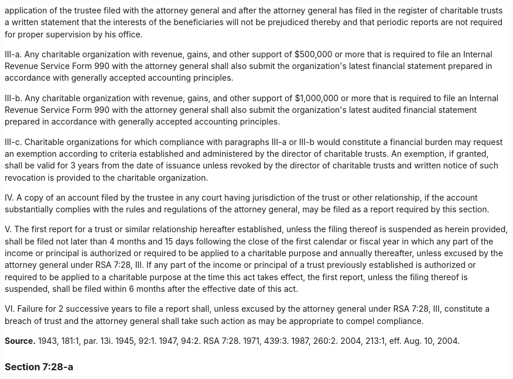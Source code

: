 application of the trustee filed with the attorney general and after the
attorney general has filed in the register of charitable trusts a
written statement that the interests of the beneficiaries will not be
prejudiced thereby and that periodic reports are not required for proper
supervision by his office.
                                             
 III-a. Any charitable organization with revenue, gains, and other
support of 
                                             $500,000 or more that is required to file an Internal
Revenue Service Form 990 with the attorney general shall also submit the
organization's latest financial statement prepared in accordance with
generally accepted accounting principles.
                                             
 III-b. Any charitable organization with revenue, gains, and other
support of 
                                             $1,000,000 or more that is required to file an Internal
Revenue Service Form 990 with the attorney general shall also submit the
organization's latest audited financial statement prepared in accordance
with generally accepted accounting principles.
                                             
 III-c. Charitable organizations for which compliance with paragraphs
III-a or III-b would constitute a financial burden may request an
exemption according to criteria established and administered by the
director of charitable trusts. An exemption, if granted, shall be valid
for 3 years from the date of issuance unless revoked by the director of
charitable trusts and written notice of such revocation is provided to
the charitable organization.
                                             
 IV. A copy of an account filed by the trustee in any court having
jurisdiction of the trust or other relationship, if the account
substantially complies with the rules and regulations of the attorney
general, may be filed as a report required by this section.
                                             
 V. The first report for a trust or similar relationship hereafter
established, unless the filing thereof is suspended as herein provided,
shall be filed not later than 4 months and 15 days following the close
of the first calendar or fiscal year in which any part of the income or
principal is authorized or required to be applied to a charitable
purpose and annually thereafter, unless excused by the attorney general
under RSA 7:28, III. If any part of the income or principal of a trust
previously established is authorized or required to be applied to a
charitable purpose at the time this act takes effect, the first report,
unless the filing thereof is suspended, shall be filed within 6 months
after the effective date of this act.
                                             
 VI. Failure for 2 successive years to file a report shall, unless
excused by the attorney general under RSA 7:28, III, constitute a breach
of trust and the attorney general shall take such action as may be
appropriate to compel compliance.

**Source.** 1943, 181:1, par. 13i. 1945, 92:1. 1947, 94:2. RSA 7:28.
1971, 439:3. 1987, 260:2. 2004, 213:1, eff. Aug. 10, 2004.

### Section 7:28-a
